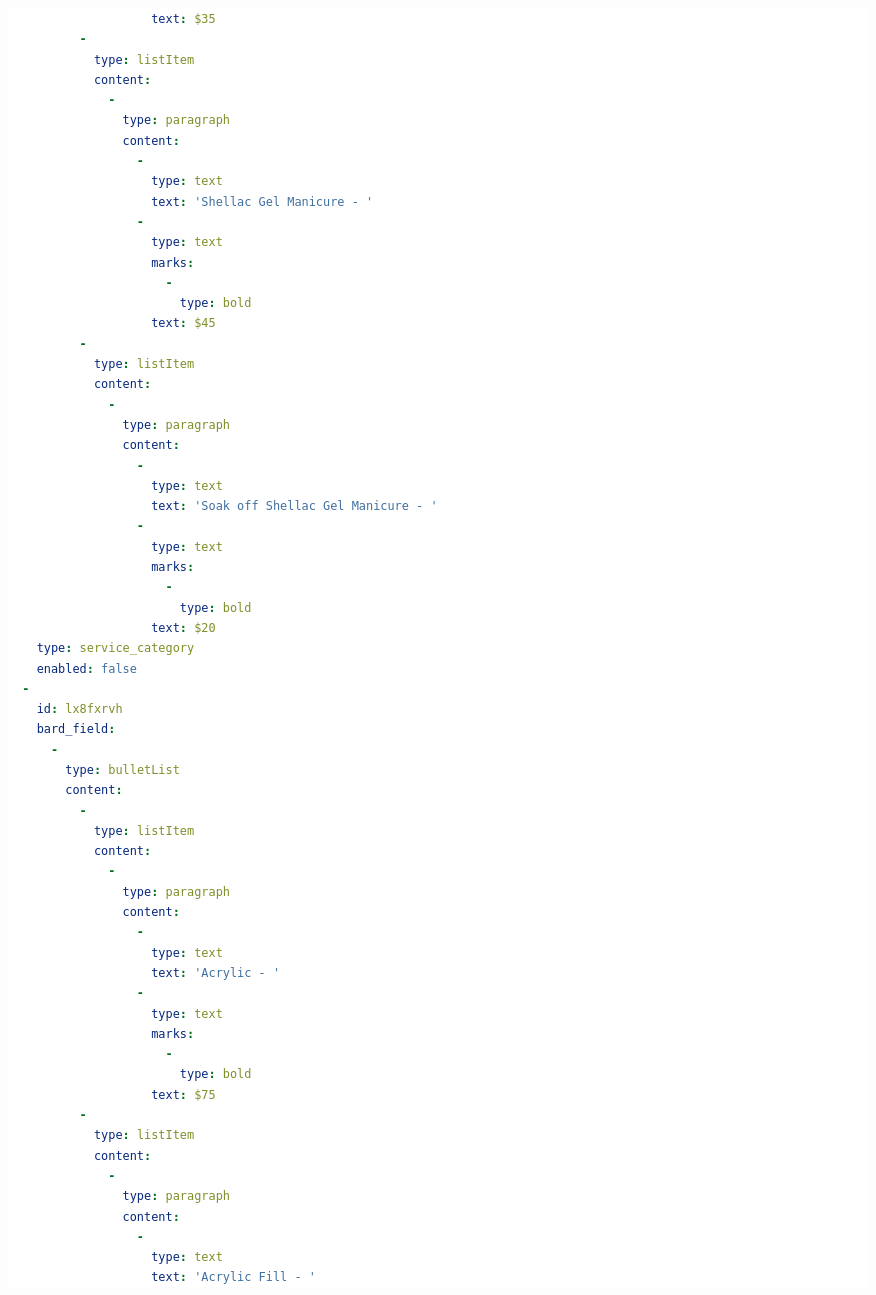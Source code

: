 ```yaml
                    text: $35
          -
            type: listItem
            content:
              -
                type: paragraph
                content:
                  -
                    type: text
                    text: 'Shellac Gel Manicure - '
                  -
                    type: text
                    marks:
                      -
                        type: bold
                    text: $45
          -
            type: listItem
            content:
              -
                type: paragraph
                content:
                  -
                    type: text
                    text: 'Soak off Shellac Gel Manicure - '
                  -
                    type: text
                    marks:
                      -
                        type: bold
                    text: $20
    type: service_category
    enabled: false
  -
    id: lx8fxrvh
    bard_field:
      -
        type: bulletList
        content:
          -
            type: listItem
            content:
              -
                type: paragraph
                content:
                  -
                    type: text
                    text: 'Acrylic - '
                  -
                    type: text
                    marks:
                      -
                        type: bold
                    text: $75
          -
            type: listItem
            content:
              -
                type: paragraph
                content:
                  -
                    type: text
                    text: 'Acrylic Fill - '
```
